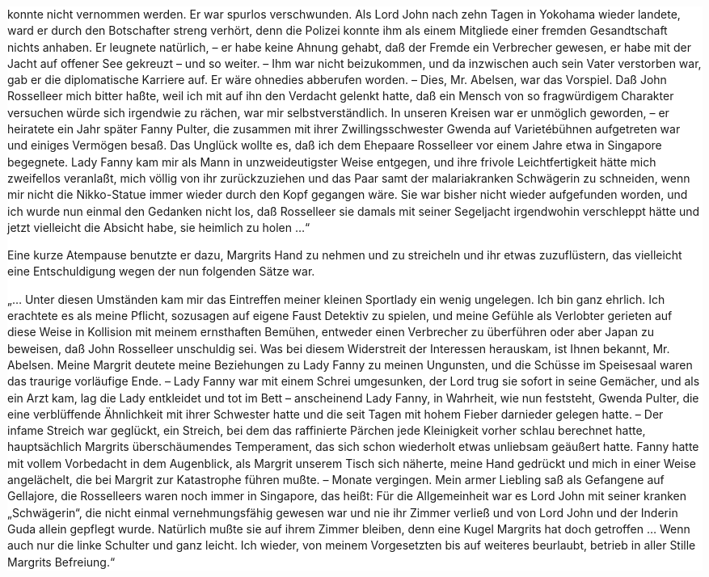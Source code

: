 konnte nicht vernommen werden. Er war spurlos verschwunden. Als Lord John nach
zehn Tagen in Yokohama wieder landete, ward er durch den Botschafter streng
verhört, denn die Polizei konnte ihm als einem Mitgliede einer fremden
Gesandtschaft nichts anhaben. Er leugnete natürlich, – er habe keine Ahnung
gehabt, daß der Fremde ein Verbrecher gewesen, er habe mit der Jacht auf
offener See gekreuzt – und so weiter. – Ihm war nicht beizukommen, und da
inzwischen auch sein Vater verstorben war, gab er die diplomatische Karriere
auf. Er wäre ohnedies abberufen worden. – Dies, Mr. Abelsen, war das Vorspiel.
Daß John Rosselleer mich bitter haßte, weil ich mit auf ihn den Verdacht
gelenkt hatte, daß ein Mensch von so fragwürdigem Charakter versuchen würde
sich irgendwie zu rächen, war mir selbstverständlich. In unseren Kreisen war er
unmöglich geworden, – er heiratete ein Jahr später Fanny Pulter, die zusammen
mit ihrer Zwillingsschwester Gwenda auf Varietébühnen aufgetreten war und
einiges Vermögen besaß. Das Unglück wollte es, daß ich dem Ehepaare Rosselleer
vor einem Jahre etwa in Singapore begegnete. Lady Fanny kam mir als Mann in
unzweideutigster Weise entgegen, und ihre frivole Leichtfertigkeit hätte mich
zweifellos veranlaßt, mich völlig von ihr zurückzuziehen und das Paar samt der
malariakranken Schwägerin zu schneiden, wenn mir nicht die Nikko-Statue immer
wieder durch den Kopf gegangen wäre. Sie war bisher nicht wieder aufgefunden
worden, und ich wurde nun einmal den Gedanken nicht los, daß Rosselleer sie
damals mit seiner Segeljacht irgendwohin verschleppt hätte und jetzt vielleicht
die Absicht habe, sie heimlich zu holen …“

Eine kurze Atempause benutzte er dazu, Margrits Hand zu nehmen und zu
streicheln und ihr etwas zuzuflüstern, das vielleicht eine Entschuldigung wegen
der nun folgenden Sätze war.

„… Unter diesen Umständen kam mir das Eintreffen meiner kleinen Sportlady ein
wenig ungelegen. Ich bin ganz ehrlich. Ich erachtete es als meine Pflicht,
sozusagen auf eigene Faust Detektiv zu spielen, und meine Gefühle als Verlobter
gerieten auf diese Weise in Kollision mit meinem ernsthaften Bemühen, entweder
einen Verbrecher zu überführen oder aber Japan zu beweisen, daß John Rosselleer
unschuldig sei. Was bei diesem Widerstreit der Interessen herauskam, ist Ihnen
bekannt, Mr. Abelsen. Meine Margrit deutete meine Beziehungen zu Lady Fanny zu
meinen Ungunsten, und die Schüsse im Speisesaal waren das traurige vorläufige
Ende. – Lady Fanny war mit einem Schrei umgesunken, der Lord trug sie sofort in
seine Gemächer, und als ein Arzt kam, lag die Lady entkleidet und tot im Bett –
anscheinend Lady Fanny, in Wahrheit, wie nun feststeht, Gwenda Pulter, die eine
verblüffende Ähnlichkeit mit ihrer Schwester hatte und die seit Tagen mit hohem
Fieber darnieder gelegen hatte. – Der infame Streich war geglückt, ein Streich,
bei dem das raffinierte Pärchen jede Kleinigkeit vorher schlau berechnet hatte,
hauptsächlich Margrits überschäumendes Temperament, das sich schon wiederholt
etwas unliebsam geäußert hatte. Fanny hatte mit vollem Vorbedacht in dem
Augenblick, als Margrit unserem Tisch sich näherte, meine Hand gedrückt und
mich in einer Weise angelächelt, die bei Margrit zur Katastrophe führen mußte.
– Monate vergingen. Mein armer Liebling saß als Gefangene auf Gellajore, die
Rosselleers waren noch immer in Singapore, das heißt: Für die Allgemeinheit war
es Lord John mit seiner kranken „Schwägerin“, die nicht einmal vernehmungsfähig
gewesen war und nie ihr Zimmer verließ und von Lord John und der Inderin Guda
allein gepflegt wurde. Natürlich mußte sie auf ihrem Zimmer bleiben, denn eine
Kugel Margrits hat doch getroffen … Wenn auch nur die linke Schulter und ganz
leicht. Ich wieder, von meinem Vorgesetzten bis auf weiteres beurlaubt, betrieb
in aller Stille Margrits Befreiung.“
